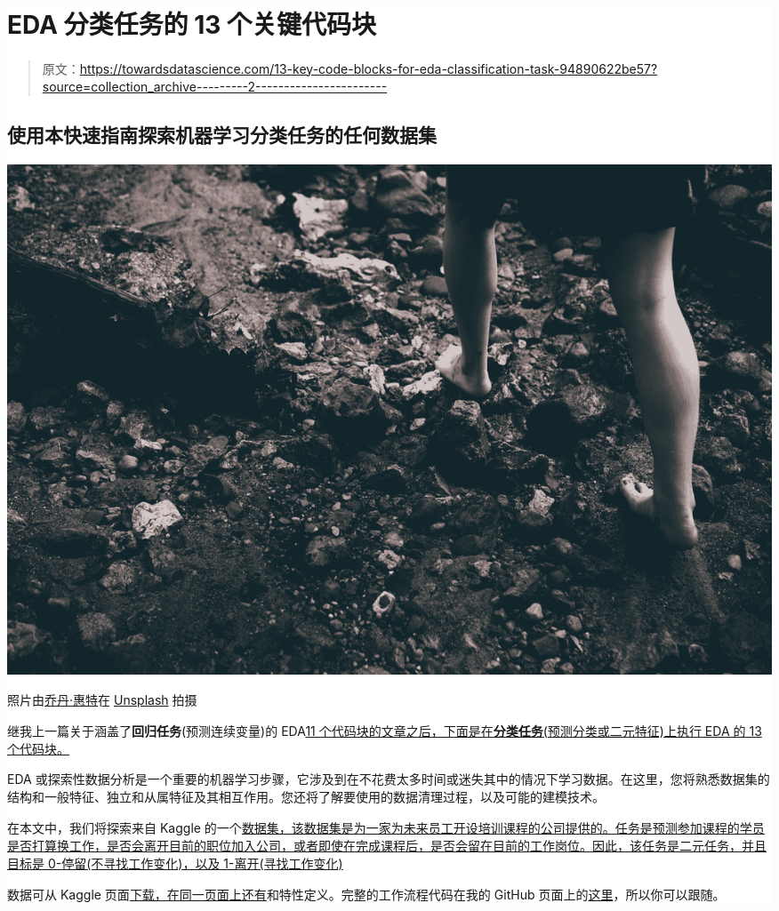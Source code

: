 # EDA 分类任务的 13 个关键代码块

> 原文：<https://towardsdatascience.com/13-key-code-blocks-for-eda-classification-task-94890622be57?source=collection_archive---------2----------------------->

## 使用本快速指南探索机器学习分类任务的任何数据集

![](img/c49b0ac1984875e15d7f1e7fe69a822b.png)

照片由[乔丹·惠特](https://unsplash.com/@jwwhitt?utm_source=medium&utm_medium=referral)在 [Unsplash](https://unsplash.com?utm_source=medium&utm_medium=referral) 拍摄

继我上一篇关于涵盖了**回归任务**(预测连续变量)的 EDA[11 个代码块的文章之后，下面是在**分类任务**(预测分类或二元特征)上执行 EDA 的 13 个代码块。](/11-simple-code-blocks-for-complete-exploratory-data-analysis-eda-67c2817f56cd)

EDA 或探索性数据分析是一个重要的机器学习步骤，它涉及到在不花费太多时间或迷失其中的情况下学习数据。在这里，您将熟悉数据集的结构和一般特征、独立和从属特征及其相互作用。您还将了解要使用的数据清理过程，以及可能的建模技术。

在本文中，我们将探索来自 Kaggle 的一个[数据集，该数据集是为一家为未来员工开设培训课程的公司提供的。任务是预测参加课程的学员是否打算换工作，是否会离开目前的职位加入公司，或者即使在完成课程后，是否会留在目前的工作岗位。因此，该任务是二元任务，并且目标是 0-停留(不寻找工作变化)，以及 1-离开(寻找工作变化)](https://www.kaggle.com/arashnic/hr-analytics-job-change-of-data-scientists)

数据可从 Kaggle 页面[下载，在同一页面上还有](https://www.kaggle.com/arashnic/hr-analytics-job-change-of-data-scientists)和特性定义。完整的工作流程代码在我的 GitHub 页面上的[这里](https://github.com/suemnjeri/medium-articles/blob/main/13%20EDA%20code%20blocks%20classification/HR%20EDA%20Full%20for%20medium.ipynb)，所以你可以跟随。
